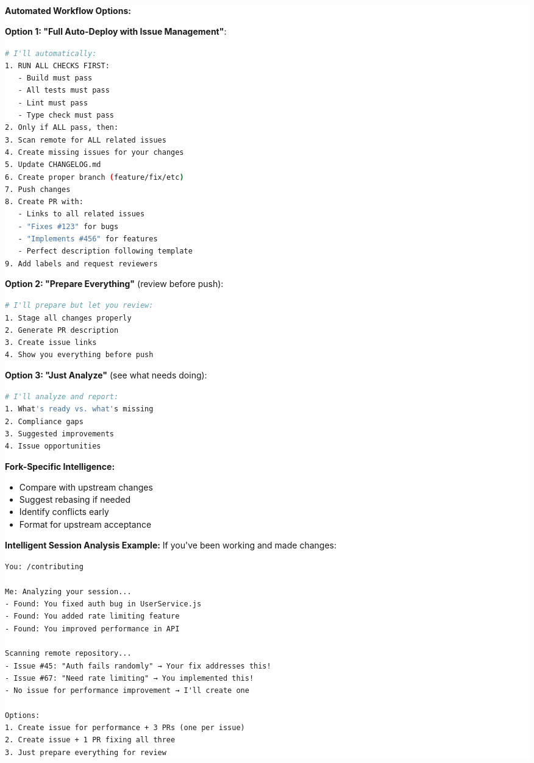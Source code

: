 **Automated Workflow Options:**

**Option 1: "Full Auto-Deploy with Issue Management"**:
```bash
# I'll automatically:
1. RUN ALL CHECKS FIRST:
   - Build must pass
   - All tests must pass
   - Lint must pass
   - Type check must pass
2. Only if ALL pass, then:
3. Scan remote for ALL related issues
4. Create missing issues for your changes
5. Update CHANGELOG.md 
6. Create proper branch (feature/fix/etc)
7. Push changes
8. Create PR with:
   - Links to all related issues
   - "Fixes #123" for bugs
   - "Implements #456" for features
   - Perfect description following template
9. Add labels and request reviewers
```

**Option 2: "Prepare Everything"** (review before push):
```bash
# I'll prepare but let you review:
1. Stage all changes properly
2. Generate PR description
3. Create issue links
4. Show you everything before push
```

**Option 3: "Just Analyze"** (see what needs doing):
```bash
# I'll analyze and report:
1. What's ready vs. what's missing
2. Compliance gaps
3. Suggested improvements
4. Issue opportunities
```

**Fork-Specific Intelligence:**
- Compare with upstream changes
- Suggest rebasing if needed
- Identify conflicts early
- Format for upstream acceptance

**Intelligent Session Analysis Example:**
If you've been working and made changes:
```
You: /contributing

Me: Analyzing your session...
- Found: You fixed auth bug in UserService.js
- Found: You added rate limiting feature
- Found: You improved performance in API

Scanning remote repository...
- Issue #45: "Auth fails randomly" → Your fix addresses this!
- Issue #67: "Need rate limiting" → You implemented this!
- No issue for performance improvement → I'll create one

Options:
1. Create issue for performance + 3 PRs (one per issue)
2. Create issue + 1 PR fixing all three
3. Just prepare everything for review
```